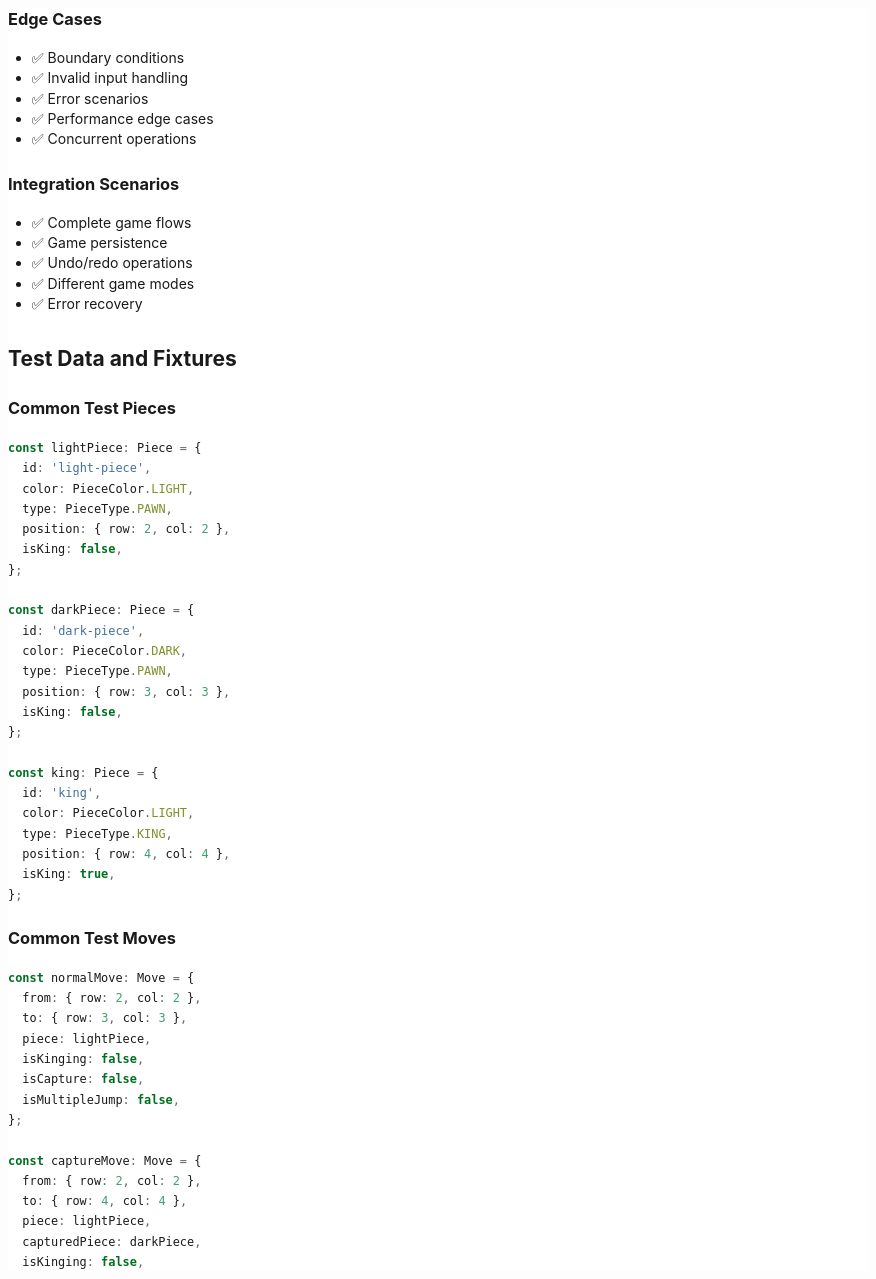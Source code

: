 ### Edge Cases

- ✅ Boundary conditions
- ✅ Invalid input handling
- ✅ Error scenarios
- ✅ Performance edge cases
- ✅ Concurrent operations

### Integration Scenarios

- ✅ Complete game flows
- ✅ Game persistence
- ✅ Undo/redo operations
- ✅ Different game modes
- ✅ Error recovery

## Test Data and Fixtures

### Common Test Pieces

```typescript
const lightPiece: Piece = {
  id: 'light-piece',
  color: PieceColor.LIGHT,
  type: PieceType.PAWN,
  position: { row: 2, col: 2 },
  isKing: false,
};

const darkPiece: Piece = {
  id: 'dark-piece',
  color: PieceColor.DARK,
  type: PieceType.PAWN,
  position: { row: 3, col: 3 },
  isKing: false,
};

const king: Piece = {
  id: 'king',
  color: PieceColor.LIGHT,
  type: PieceType.KING,
  position: { row: 4, col: 4 },
  isKing: true,
};
```

### Common Test Moves

```typescript
const normalMove: Move = {
  from: { row: 2, col: 2 },
  to: { row: 3, col: 3 },
  piece: lightPiece,
  isKinging: false,
  isCapture: false,
  isMultipleJump: false,
};

const captureMove: Move = {
  from: { row: 2, col: 2 },
  to: { row: 4, col: 4 },
  piece: lightPiece,
  capturedPiece: darkPiece,
  isKinging: false,
```